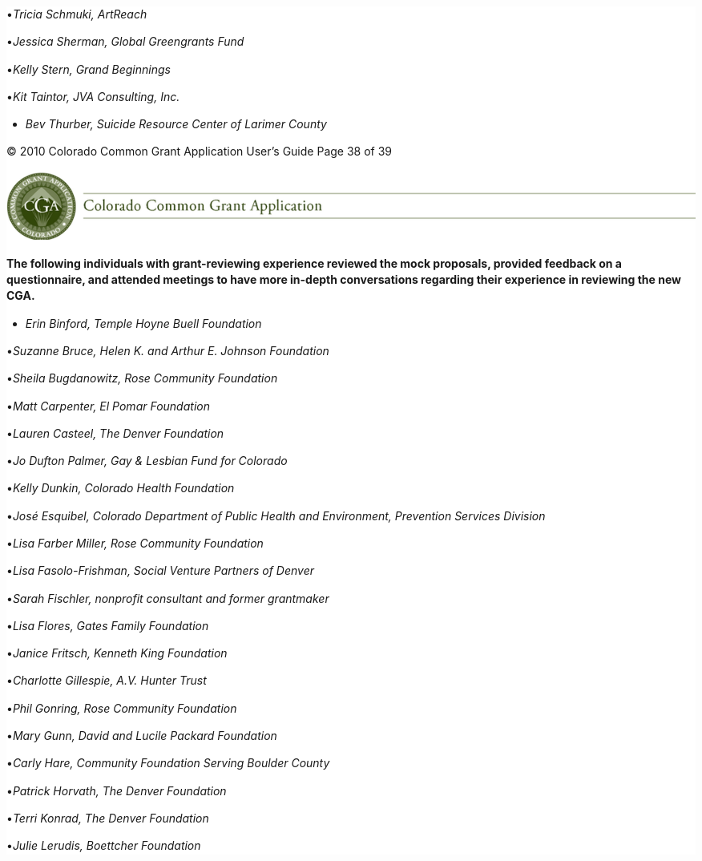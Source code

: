 •*Tricia Schmuki, ArtReach*

•*Jessica Sherman, Global Greengrants Fund*

•*Kelly Stern, Grand Beginnings*

•*Kit Taintor, JVA Consulting, Inc.*

- *Bev Thurber, Suicide Resource Center of Larimer County*

© 2010 Colorado Common Grant Application User’s Guide Page 38 of 39

![](Colorado%20Common%20Grant%20Application%20Users%20Guide%20191faa2a7b8a8010a9b5efdf1fc07a1e/image2.png)

**The following individuals with grant-reviewing experience reviewed the mock proposals, provided feedback on a questionnaire, and attended meetings to have more in-depth conversations regarding their experience in reviewing the new CGA.**

- *Erin Binford, Temple Hoyne Buell Foundation*

•*Suzanne Bruce, Helen K. and Arthur E. Johnson Foundation*

•*Sheila Bugdanowitz, Rose Community Foundation*

•*Matt Carpenter, El Pomar Foundation*

•*Lauren Casteel, The Denver Foundation*

•*Jo Dufton Palmer, Gay & Lesbian Fund for Colorado*

•*Kelly Dunkin, Colorado Health Foundation*

•*José Esquibel, Colorado Department of Public Health and Environment, Prevention* *Services Division*

•*Lisa Farber Miller, Rose Community Foundation*

•*Lisa Fasolo-Frishman, Social Venture Partners of Denver*

•*Sarah Fischler, nonprofit consultant and former grantmaker*

•*Lisa Flores, Gates Family Foundation*

•*Janice Fritsch, Kenneth King Foundation*

•*Charlotte Gillespie, A.V. Hunter Trust*

•*Phil Gonring, Rose Community Foundation*

•*Mary Gunn, David and Lucile Packard Foundation*

•*Carly Hare, Community Foundation Serving Boulder County*

•*Patrick Horvath, The Denver Foundation*

•*Terri Konrad, The Denver Foundation*

•*Julie Lerudis, Boettcher Foundation*
